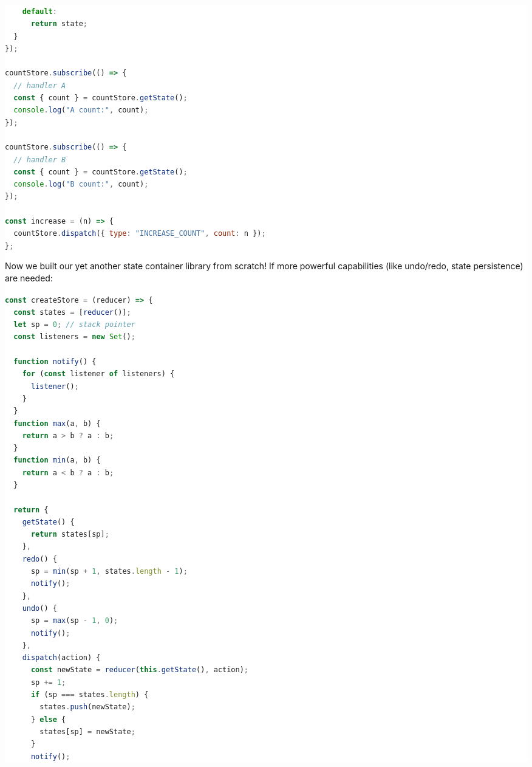 ```js
    default:
      return state;
  }
});

countStore.subscribe(() => {
  // handler A
  const { count } = countStore.getState();
  console.log("A count:", count);
});

countStore.subscribe(() => {
  // handler B
  const { count } = countStore.getState();
  console.log("B count:", count);
});

const increase = (n) => {
  countStore.dispatch({ type: "INCREASE_COUNT", count: n });
};
```

Now we built our yet another state container library from scratch! If more powerful capabilities (like undo/redo, state persistence) are needed:

```js
const createStore = (reducer) => {
  const states = [reducer()];
  let sp = 0; // stack pointer
  const listeners = new Set();

  function notify() {
    for (const listener of listeners) {
      listener();
    }
  }
  function max(a, b) {
    return a > b ? a : b;
  }
  function min(a, b) {
    return a < b ? a : b;
  }

  return {
    getState() {
      return states[sp];
    },
    redo() {
      sp = min(sp + 1, states.length - 1);
      notify();
    },
    undo() {
      sp = max(sp - 1, 0);
      notify();
    },
    dispatch(action) {
      const newState = reducer(this.getState(), action);
      sp += 1;
      if (sp === states.length) {
        states.push(newState);
      } else {
        states[sp] = newState;
      }
      notify();
```